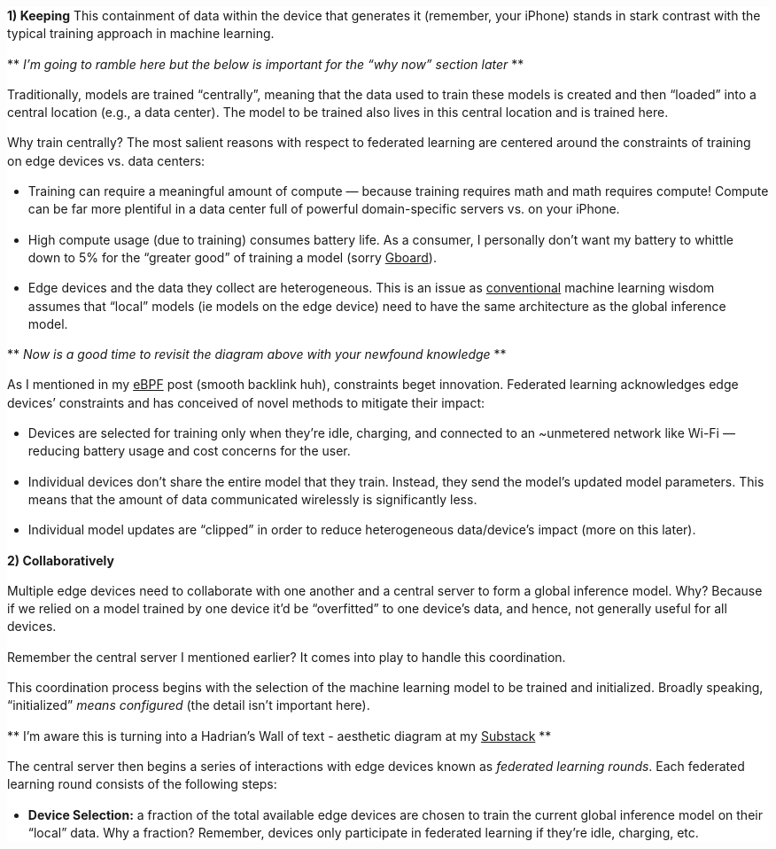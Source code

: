 **1) Keeping**
This containment of data within the device that generates it (remember, your iPhone) stands in stark contrast with the typical training approach in machine learning.

** *I’m going to ramble here but the below is important for the “why now” section later* **

Traditionally, models are trained “centrally”, meaning that the data used to train these models is created and then “loaded” into a central location (e.g., a data center). The model to be trained also lives in this central location and is trained here.

Why train centrally? The most salient reasons with respect to federated learning are centered around the constraints of training on edge devices vs. data centers:

- Training can require a meaningful amount of compute — because training requires math and math requires compute! Compute can be far more plentiful in a data center full of powerful domain-specific servers vs. on your iPhone.

- High compute usage (due to training) consumes battery life. As a consumer, I personally don’t want my battery to whittle down to 5% for the “greater good” of training a model (sorry [Gboard](https://research.google/pubs/pub47586/)).

- Edge devices and the data they collect are heterogeneous. This is an issue as [conventional](https://arxiv.org/abs/2010.01264) machine learning wisdom assumes that “local” models (ie models on the edge device) need to have the same architecture as the global inference model.

** *Now is a good time to revisit the diagram above with your newfound knowledge* **

As I mentioned in my [eBPF](https://whynowtech.substack.com/p/ebpf) post (smooth backlink huh), constraints beget innovation. Federated learning acknowledges edge devices’ constraints and has conceived of novel methods to mitigate their impact:

- Devices are selected for training only when they’re idle, charging, and connected to an ~unmetered network like Wi-Fi — reducing battery usage and cost concerns for the user.

- Individual devices don’t share the entire model that they train. Instead, they send the model’s updated model parameters. This means that the amount of data communicated wirelessly is significantly less.

- Individual model updates are “clipped” in order to reduce heterogeneous data/device’s impact (more on this later).

**2) Collaboratively**

Multiple edge devices need to collaborate with one another and a central server to form a global inference model. Why? Because if we relied on a model trained by one device it’d be “overfitted” to one device’s data, and hence, not generally useful for all devices.

Remember the central server I mentioned earlier? It comes into play to handle this coordination.

This coordination process begins with the selection of the machine learning model to be trained and initialized. Broadly speaking, “initialized” *means configured* (the detail isn’t important here).

** I’m aware this is turning into a Hadrian’s Wall of text - aesthetic diagram at my [Substack](https://whynowtech.substack.com/p/federated-learning) **

The central server then begins a series of interactions with edge devices known as *federated learning rounds*. Each federated learning round consists of the following steps:

- **Device Selection:** a fraction of the total available edge devices are chosen to train the current global inference model on their “local” data. Why a fraction? Remember, devices only participate in federated learning if they’re idle, charging, etc.
